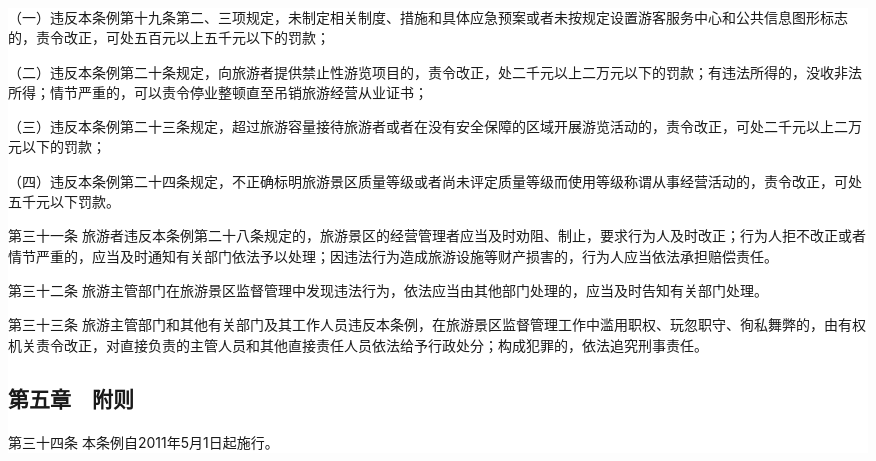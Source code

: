 （一）违反本条例第十九条第二、三项规定，未制定相关制度、措施和具体应急预案或者未按规定设置游客服务中心和公共信息图形标志的，责令改正，可处五百元以上五千元以下的罚款；

（二）违反本条例第二十条规定，向旅游者提供禁止性游览项目的，责令改正，处二千元以上二万元以下的罚款；有违法所得的，没收非法所得；情节严重的，可以责令停业整顿直至吊销旅游经营从业证书；

（三）违反本条例第二十三条规定，超过旅游容量接待旅游者或者在没有安全保障的区域开展游览活动的，责令改正，可处二千元以上二万元以下的罚款；

（四）违反本条例第二十四条规定，不正确标明旅游景区质量等级或者尚未评定质量等级而使用等级称谓从事经营活动的，责令改正，可处五千元以下罚款。

第三十一条 旅游者违反本条例第二十八条规定的，旅游景区的经营管理者应当及时劝阻、制止，要求行为人及时改正；行为人拒不改正或者情节严重的，应当及时通知有关部门依法予以处理；因违法行为造成旅游设施等财产损害的，行为人应当依法承担赔偿责任。

第三十二条 旅游主管部门在旅游景区监督管理中发现违法行为，依法应当由其他部门处理的，应当及时告知有关部门处理。

第三十三条 旅游主管部门和其他有关部门及其工作人员违反本条例，在旅游景区监督管理工作中滥用职权、玩忽职守、徇私舞弊的，由有权机关责令改正，对直接负责的主管人员和其他直接责任人员依法给予行政处分；构成犯罪的，依法追究刑事责任。

## 第五章　附则

第三十四条 本条例自2011年5月1日起施行。